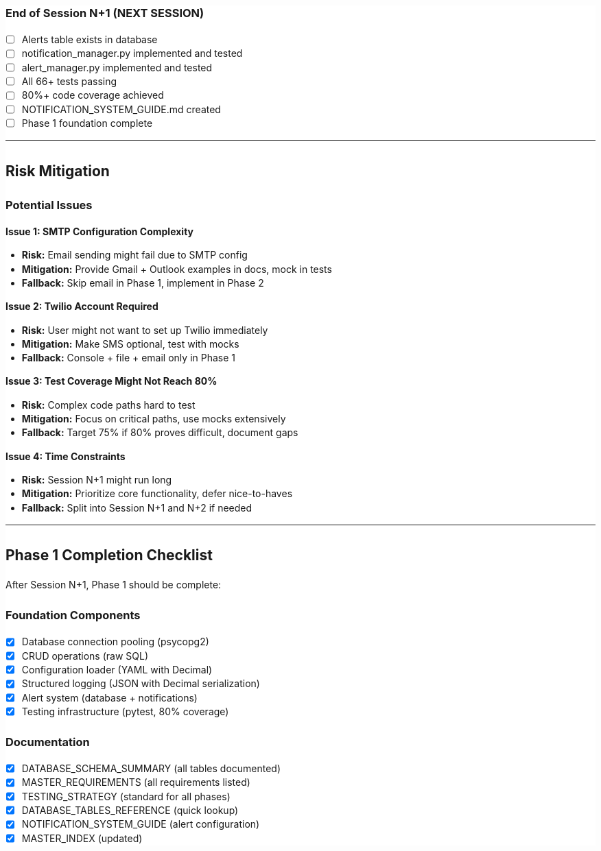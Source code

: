 ### End of Session N+1 (NEXT SESSION)
- [ ] Alerts table exists in database
- [ ] notification_manager.py implemented and tested
- [ ] alert_manager.py implemented and tested
- [ ] All 66+ tests passing
- [ ] 80%+ code coverage achieved
- [ ] NOTIFICATION_SYSTEM_GUIDE.md created
- [ ] Phase 1 foundation complete

---

## Risk Mitigation

### Potential Issues

**Issue 1: SMTP Configuration Complexity**
- **Risk:** Email sending might fail due to SMTP config
- **Mitigation:** Provide Gmail + Outlook examples in docs, mock in tests
- **Fallback:** Skip email in Phase 1, implement in Phase 2

**Issue 2: Twilio Account Required**
- **Risk:** User might not want to set up Twilio immediately
- **Mitigation:** Make SMS optional, test with mocks
- **Fallback:** Console + file + email only in Phase 1

**Issue 3: Test Coverage Might Not Reach 80%**
- **Risk:** Complex code paths hard to test
- **Mitigation:** Focus on critical paths, use mocks extensively
- **Fallback:** Target 75% if 80% proves difficult, document gaps

**Issue 4: Time Constraints**
- **Risk:** Session N+1 might run long
- **Mitigation:** Prioritize core functionality, defer nice-to-haves
- **Fallback:** Split into Session N+1 and N+2 if needed

---

## Phase 1 Completion Checklist

After Session N+1, Phase 1 should be complete:

### Foundation Components
- [x] Database connection pooling (psycopg2)
- [x] CRUD operations (raw SQL)
- [x] Configuration loader (YAML with Decimal)
- [x] Structured logging (JSON with Decimal serialization)
- [x] Alert system (database + notifications)
- [x] Testing infrastructure (pytest, 80% coverage)

### Documentation
- [x] DATABASE_SCHEMA_SUMMARY (all tables documented)
- [x] MASTER_REQUIREMENTS (all requirements listed)
- [x] TESTING_STRATEGY (standard for all phases)
- [x] DATABASE_TABLES_REFERENCE (quick lookup)
- [x] NOTIFICATION_SYSTEM_GUIDE (alert configuration)
- [x] MASTER_INDEX (updated)
